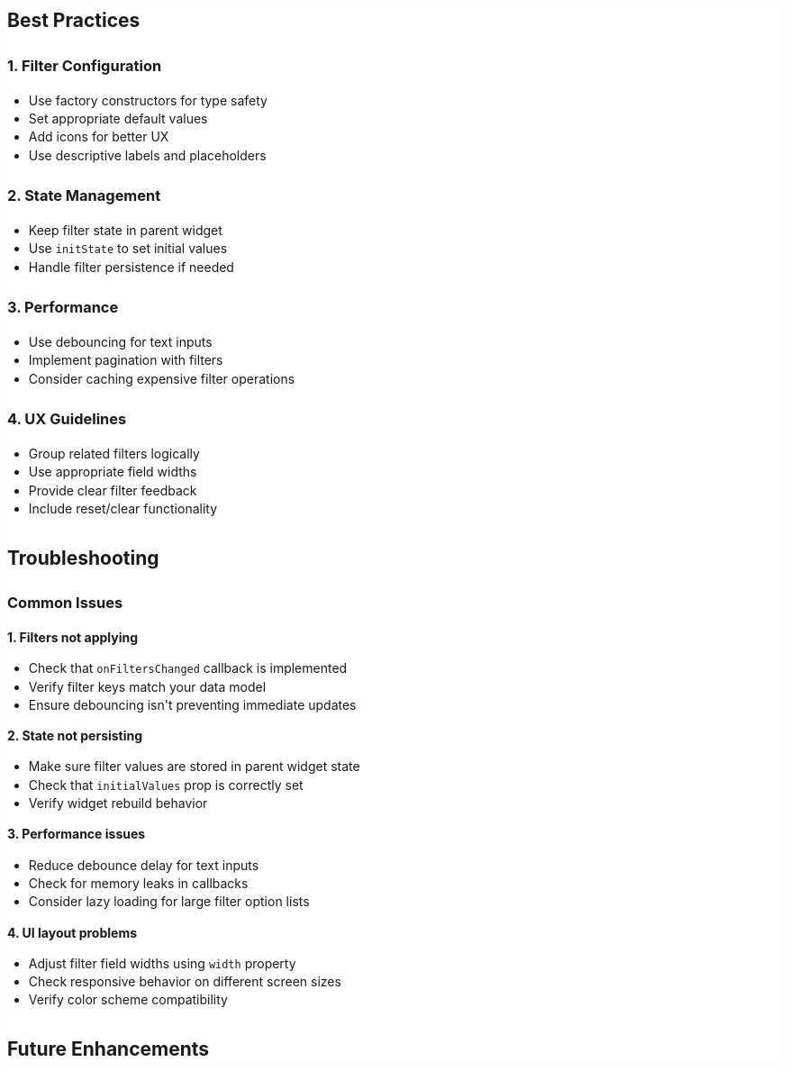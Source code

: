 ## Best Practices

### 1. Filter Configuration
- Use factory constructors for type safety
- Set appropriate default values
- Add icons for better UX
- Use descriptive labels and placeholders

### 2. State Management
- Keep filter state in parent widget
- Use `initState` to set initial values
- Handle filter persistence if needed

### 3. Performance
- Use debouncing for text inputs
- Implement pagination with filters
- Consider caching expensive filter operations

### 4. UX Guidelines
- Group related filters logically
- Use appropriate field widths
- Provide clear filter feedback
- Include reset/clear functionality

## Troubleshooting

### Common Issues

**1. Filters not applying**
- Check that `onFiltersChanged` callback is implemented
- Verify filter keys match your data model
- Ensure debouncing isn't preventing immediate updates

**2. State not persisting**
- Make sure filter values are stored in parent widget state
- Check that `initialValues` prop is correctly set
- Verify widget rebuild behavior

**3. Performance issues**
- Reduce debounce delay for text inputs
- Check for memory leaks in callbacks
- Consider lazy loading for large filter option lists

**4. UI layout problems**
- Adjust filter field widths using `width` property
- Check responsive behavior on different screen sizes
- Verify color scheme compatibility

## Future Enhancements

